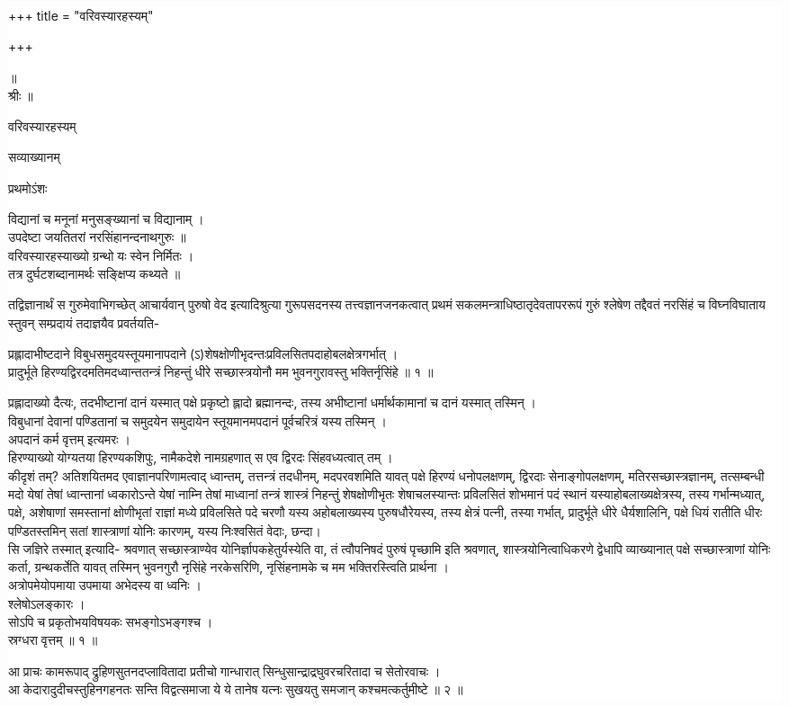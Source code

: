 +++
title = "वरिवस्यारहस्यम्"

+++
  





॥  
श्रीः ॥  

वरिवस्यारहस्यम्  

सव्याख्यानम्  

प्रथमोऽंशः  

विद्यानां च मनूनां मनुसङ्ख्यानां च विद्यानाम् ।  
उपदेष्टा जयतितरां नरसिंहानन्दनाथगुरुः ॥  
वरिवस्यारहस्याख्यो ग्रन्थो यः स्वेन निर्मितः ।  
तत्र दुर्घटशब्दानामर्थः सङ्क्षिप्य कथ्यते ॥  

तद्विज्ञानार्थं स गुरुमेवाभिगच्छेत् आचार्यवान् पुरुषो वेद इत्यादिश्रुत्या गुरूपसदनस्य तत्त्वज्ञानजनकत्वात् प्रथमं सकलमन्त्राधिष्ठातृदेवतापररूपं गुरुं श्लेषेण तद्दैवतं नरसिंहं च विघ्नविघाताय स्तुवन् सम्प्रदायं तदाज्ञयैव प्रवर्तयति-  

प्रह्लादाभीष्टदाने विबुधसमुदयस्तूयमानापदाने (ऽ)शेषक्षोणीभृदन्तःप्रविलसितपदाहोबलक्षेत्रगर्भात् ।  
प्रादुर्भूते हिरण्यद्विरदमतिमदध्वान्ततन्त्रं निहन्तुं धीरे सच्छास्त्रयोनौ मम भुवनगुरावस्तु भक्तिर्नृसिंहे ॥ १ ॥  

प्रह्लादाख्यो दैत्यः, तदभीष्टानां दानं यस्मात् पक्षे प्रकृष्टो ह्लादो ब्रह्मानन्दः, तस्य अभीष्टानां धर्मार्थकामानां च दानं यस्मात् तस्मिन् ।  
विबुधानां देवानां पण्डितानां च समुदयेन समुदायेन स्तूयमानमपदानं पूर्वचरित्रं यस्य तस्मिन् ।  
अपदानं कर्म वृत्तम् इत्यमरः ।  
हिरण्याख्यो योग्यतया हिरण्यकशिपुः, नामैकदेशे नामग्रहणात् स एव द्विरदः सिंहवध्यत्वात् तम् ।  
कीदृशं तम्? अतिशयितमद एवाज्ञानपरिणामत्वाद् ध्वान्तम्, तत्तन्त्रं तदधीनम्, मदपरवशमिति यावत् पक्षे हिरण्यं धनोपलक्षणम्, द्विरदाः सेनाङ्गोपलक्षणम्, मतिरसच्छास्त्रज्ञानम्, तत्सम्बन्धी मदो येषां तेषां ध्वान्तानां ध्वकारोऽन्ते येषां नाम्नि तेषां माध्वानां तन्त्रं शास्त्रं निहन्तुं शेषक्षोणीभृतः शेषाचलस्यान्तः प्रविलसितं शोभमानं पदं स्थानं यस्याहोबलाख्यक्षेत्रस्य, तस्य गर्भान्मध्यात्, पक्षे, अशेषाणां समस्तानां क्षोणीभृतां राज्ञां मध्ये प्रविलसिते पदे चरणौ यस्य अहोबलाख्यस्य पुरुषधौरेयस्य, तस्य क्षेत्रं पत्नी, तस्या गर्भात्, प्रादुर्भूते धीरे धैर्यशालिनि, पक्षे धियं रातीति धीरः पण्डितस्तमिन् सतां शास्त्राणां योनिः कारणम्, यस्य निःश्वसितं वेदाः, छन्दा।  
सि जज्ञिरे तस्मात् इत्यादि- श्रवणात् सच्छास्त्राण्येव योनिर्ज्ञापकहेतुर्यस्येति वा, तं त्वौपनिषदं पुरुषं पृच्छामि इति श्रवणात्, शास्त्रयोनित्वाधिकरणे द्वेधापि व्याख्यानात् पक्षे सच्छास्त्राणां योनिः कर्ता, ग्रन्थकर्तेति यावत् तस्मिन् भुवनगुरौ नृसिंहे नरकेसरिणि, नृसिंहनामके च मम भक्तिरस्त्विति प्रार्थना ।  
अत्रोपमेयोपमाया उपमाया अभेदस्य वा ध्वनिः ।  
श्लेषोऽलङ्कारः ।  
सोऽपि च प्रकृतोभयविषयकः सभङ्गोऽभङ्गश्च ।  
स्रग्धरा वृत्तम् ॥ १ ॥  

आ प्राचः कामरूपाद् द्रुहिणसुतनदप्लावितादा प्रतीचो गान्धारात् सिन्धुसान्द्राद्रघुवरचरितादा च सेतोरवाचः ।  
आ केदारादुदीचस्तुहिनगहनतः सन्ति विद्वत्समाजा ये ये तानेष यत्नः सुखयतु समजान् कश्चमत्कर्तुमीष्टे ॥ २ ॥  
